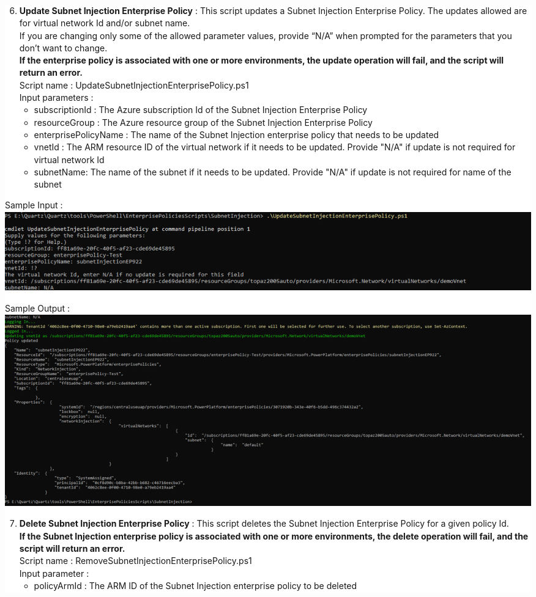 6. **Update Subnet Injection Enterprise Policy** : This script updates a Subnet Injection Enterprise Policy. The updates allowed are for virtual network Id and/or subnet name.</br>
If you are changing only some of the allowed parameter values, provide “N/A” when prompted for the parameters that you don’t want to change.</br>
 **If the enterprise policy is associated with one or more environments, the update operation will fail, and the script will return an error.**</br>
Script name : UpdateSubnetInjectionEnterprisePolicy.ps1</br>
Input parameters :
    - subscriptionId : The Azure subscription Id of the Subnet Injection Enterprise Policy
    - resourceGroup : The Azure resource group of the Subnet Injection Enterprise Policy
    - enterprisePolicyName : The name of the Subnet Injection enterprise policy that needs to be updated
    - vnetId : The ARM resource ID of the virtual network if it needs to be updated. Provide "N/A" if update is not required for virtual network Id
    - subnetName: The name of the subnet if it needs to be updated. Provide "N/A" if update is not required for name of the subnet

Sample Input : </br>
![alt text](./ReadMeImages/UpdateSubnetInjectionEnterprisePolicy1.png)</br>

Sample Output :</br>
![alt text](./ReadMeImages/UpdateSubnetInjectionEnterprisePolicy2.png)</br>

7. **Delete Subnet Injection Enterprise Policy** : This script deletes the Subnet Injection Enterprise Policy for a given policy Id. </br>
**If the Subnet Injection enterprise policy is associated with one or more environments, the delete operation will fail, and the script will return an error.**</br>
Script name : RemoveSubnetInjectionEnterprisePolicy.ps1</br>
Input parameter :
    - policyArmId : The ARM ID of the Subnet Injection enterprise policy to be deleted
